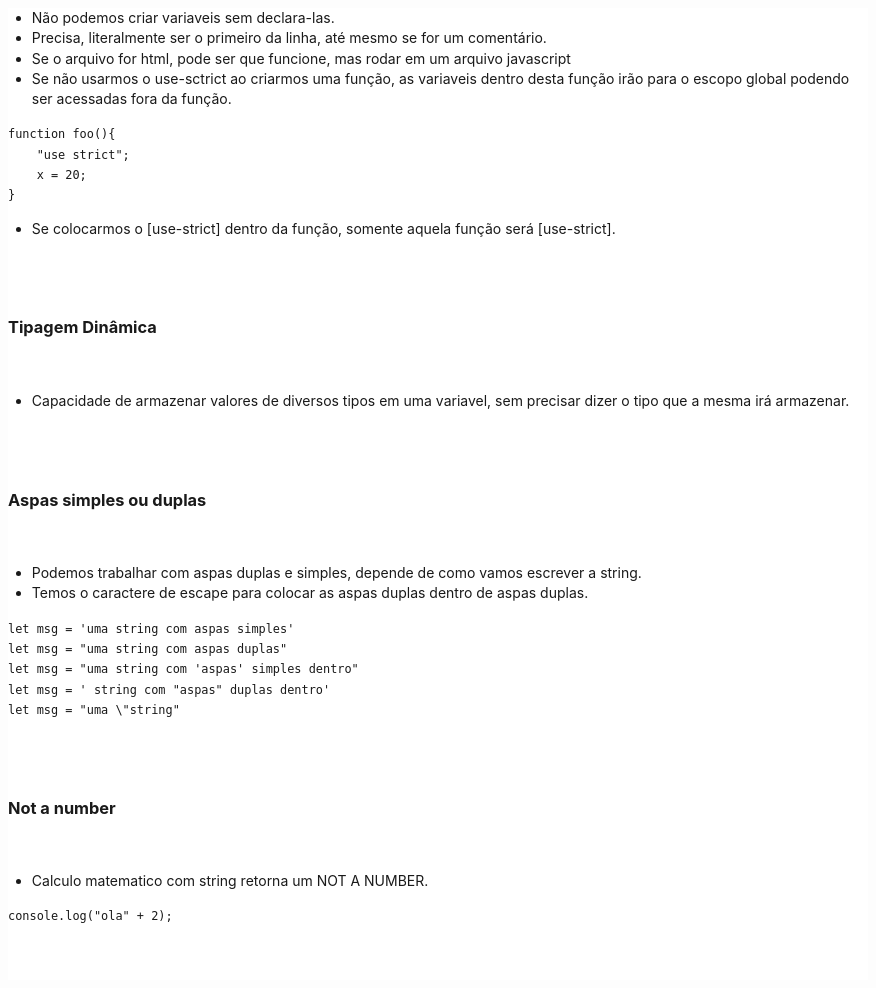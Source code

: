 - Não podemos criar variaveis sem declara-las.
- Precisa, literalmente ser o primeiro da linha, até mesmo se for um comentário. 
- Se o arquivo for html, pode ser que funcione, mas rodar em um arquivo javascript 
- Se não usarmos o use-sctrict ao criarmos uma função, as variaveis dentro desta função irão para o escopo global podendo ser acessadas fora da função.

~~~ 
function foo(){
    "use strict";
    x = 20;
}
~~~

- Se colocarmos o [use-strict] dentro da função, somente aquela função será [use-strict].

<br>
<br>

### Tipagem Dinâmica
<br> 

- Capacidade de armazenar valores de diversos tipos em uma variavel, sem precisar dizer o tipo que a mesma irá armazenar.


<br>
<br>

### Aspas simples ou duplas
<br>

- Podemos trabalhar com aspas duplas e simples, depende de como vamos escrever a string.
- Temos o caractere de escape para colocar as aspas duplas dentro de aspas duplas.

~~~
let msg = 'uma string com aspas simples'
let msg = "uma string com aspas duplas"
let msg = "uma string com 'aspas' simples dentro"
let msg = ' string com "aspas" duplas dentro'
let msg = "uma \"string"
~~~

<br>
<br>

### Not a number
<br>

- Calculo matematico com string retorna um NOT A NUMBER.

~~~
console.log("ola" + 2);
~~~

<br>
<br>

